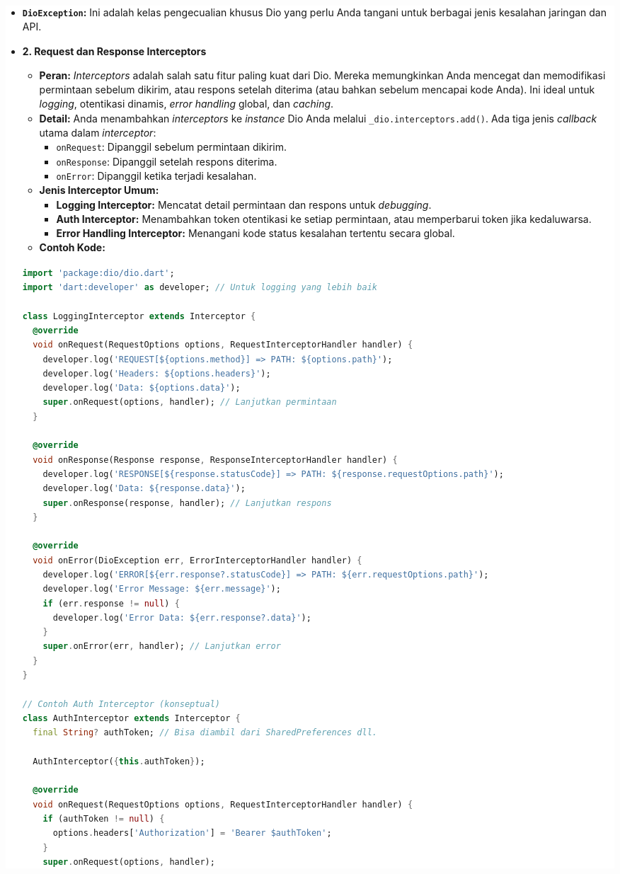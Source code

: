   - **`DioException`:** Ini adalah kelas pengecualian khusus Dio yang perlu Anda tangani untuk berbagai jenis kesalahan jaringan dan API.

- **2. Request dan Response Interceptors**

  - **Peran:** _Interceptors_ adalah salah satu fitur paling kuat dari Dio. Mereka memungkinkan Anda mencegat dan memodifikasi permintaan sebelum dikirim, atau respons setelah diterima (atau bahkan sebelum mencapai kode Anda). Ini ideal untuk _logging_, otentikasi dinamis, _error handling_ global, dan _caching_.
  - **Detail:** Anda menambahkan _interceptors_ ke _instance_ Dio Anda melalui `_dio.interceptors.add()`. Ada tiga jenis _callback_ utama dalam _interceptor_:
    - `onRequest`: Dipanggil sebelum permintaan dikirim.
    - `onResponse`: Dipanggil setelah respons diterima.
    - `onError`: Dipanggil ketika terjadi kesalahan.
  - **Jenis Interceptor Umum:**
    - **Logging Interceptor:** Mencatat detail permintaan dan respons untuk _debugging_.
    - **Auth Interceptor:** Menambahkan token otentikasi ke setiap permintaan, atau memperbarui token jika kedaluwarsa.
    - **Error Handling Interceptor:** Menangani kode status kesalahan tertentu secara global.
  - **Contoh Kode:**

  

  ```dart
  import 'package:dio/dio.dart';
  import 'dart:developer' as developer; // Untuk logging yang lebih baik

  class LoggingInterceptor extends Interceptor {
    @override
    void onRequest(RequestOptions options, RequestInterceptorHandler handler) {
      developer.log('REQUEST[${options.method}] => PATH: ${options.path}');
      developer.log('Headers: ${options.headers}');
      developer.log('Data: ${options.data}');
      super.onRequest(options, handler); // Lanjutkan permintaan
    }

    @override
    void onResponse(Response response, ResponseInterceptorHandler handler) {
      developer.log('RESPONSE[${response.statusCode}] => PATH: ${response.requestOptions.path}');
      developer.log('Data: ${response.data}');
      super.onResponse(response, handler); // Lanjutkan respons
    }

    @override
    void onError(DioException err, ErrorInterceptorHandler handler) {
      developer.log('ERROR[${err.response?.statusCode}] => PATH: ${err.requestOptions.path}');
      developer.log('Error Message: ${err.message}');
      if (err.response != null) {
        developer.log('Error Data: ${err.response?.data}');
      }
      super.onError(err, handler); // Lanjutkan error
    }
  }

  // Contoh Auth Interceptor (konseptual)
  class AuthInterceptor extends Interceptor {
    final String? authToken; // Bisa diambil dari SharedPreferences dll.

    AuthInterceptor({this.authToken});

    @override
    void onRequest(RequestOptions options, RequestInterceptorHandler handler) {
      if (authToken != null) {
        options.headers['Authorization'] = 'Bearer $authToken';
      }
      super.onRequest(options, handler);
  ```